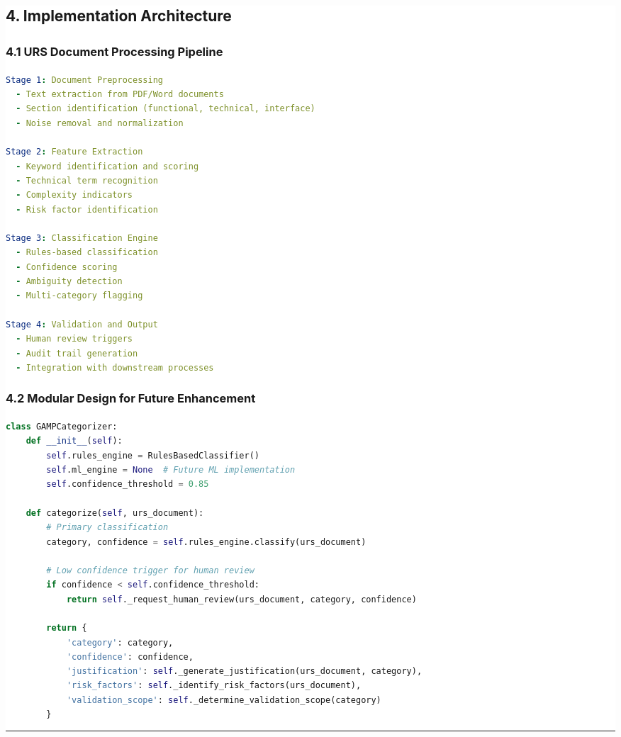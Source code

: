 
## 4. Implementation Architecture

### 4.1 URS Document Processing Pipeline

```yaml
Stage 1: Document Preprocessing
  - Text extraction from PDF/Word documents
  - Section identification (functional, technical, interface)
  - Noise removal and normalization

Stage 2: Feature Extraction
  - Keyword identification and scoring
  - Technical term recognition
  - Complexity indicators
  - Risk factor identification

Stage 3: Classification Engine
  - Rules-based classification
  - Confidence scoring
  - Ambiguity detection
  - Multi-category flagging

Stage 4: Validation and Output
  - Human review triggers
  - Audit trail generation
  - Integration with downstream processes
```

### 4.2 Modular Design for Future Enhancement

```python
class GAMPCategorizer:
    def __init__(self):
        self.rules_engine = RulesBasedClassifier()
        self.ml_engine = None  # Future ML implementation
        self.confidence_threshold = 0.85
    
    def categorize(self, urs_document):
        # Primary classification
        category, confidence = self.rules_engine.classify(urs_document)
        
        # Low confidence trigger for human review
        if confidence < self.confidence_threshold:
            return self._request_human_review(urs_document, category, confidence)
            
        return {
            'category': category,
            'confidence': confidence,
            'justification': self._generate_justification(urs_document, category),
            'risk_factors': self._identify_risk_factors(urs_document),
            'validation_scope': self._determine_validation_scope(category)
        }
```

---